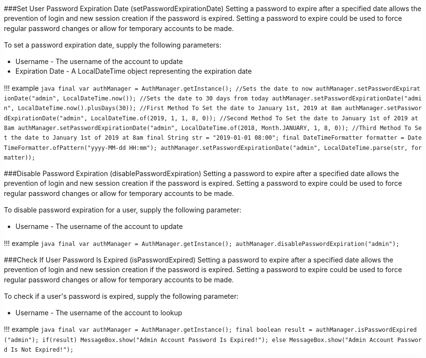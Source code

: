 ###Set User Password Expiration Date (setPasswordExpirationDate)
Setting a password to expire after a specified date allows the prevention of login and
new session creation if the password is expired. Setting a password to expire could
be used to force regular password changes or allow for temporary accounts to be made.

To set a password expiration date, supply the following parameters:

- Username - The username of the account to update
- Expiration Date - A LocalDateTime object representing the expiration date

!!! example
    ``` java
    final var authManager = AuthManager.getInstance();
    //Sets the date to now
    authManager.setPasswordExpirationDate("admin", LocalDateTime.now());
    //Sets the date to 30 days from today
    authManager.setPasswordExpirationDate("admin", LocalDateTime.now().plusDays(30));
    //First Method To Set the date to January 1st, 2019 at 8am
    authManager.setPasswordExpirationDate("admin", LocalDateTime.of(2019, 1, 1, 8, 0));
    //Second Method To Set the date to January 1st of 2019 at 8am
    authManager.setPasswordExpirationDate("admin", LocalDateTime.of(2018, Month.JANUARY, 1, 8, 0));
    //Third Method To Set the date to January 1st of 2019 at 8am
    final String str = "2019-01-01 08:00";
    final DateTimeFormatter formatter = DateTimeFormatter.ofPattern("yyyy-MM-dd HH:mm");
    authManager.setPasswordExpirationDate("admin", LocalDateTime.parse(str, formatter));
    ```
    
###Disable Password Expiration (disablePasswordExpiration)
Setting a password to expire after a specified date allows the prevention of login and
new session creation if the password is expired. Setting a password to expire could
be used to force regular password changes or allow for temporary accounts to be made.

To disable password expiration for a user, supply the following parameter:

- Username - The username of the account to update

!!! example
    ``` java
    final var authManager = AuthManager.getInstance();
    authManager.disablePasswordExpiration("admin");
    ```
    
###Check If User Password Is Expired (isPasswordExpired)
Setting a password to expire after a specified date allows the prevention of login and
new session creation if the password is expired. Setting a password to expire could
be used to force regular password changes or allow for temporary accounts to be made.

To check if a user's password is expired, supply the following parameter:

- Username - The username of the account to lookup

!!! example
    ``` java
    final var authManager = AuthManager.getInstance();
    final boolean result = authManager.isPasswordExpired("admin");
    if(result) MessageBox.show("Admin Account Password Is Expired!");
    else MessageBox.show("Admin Account Password Is Not Expired!");
    ```
    